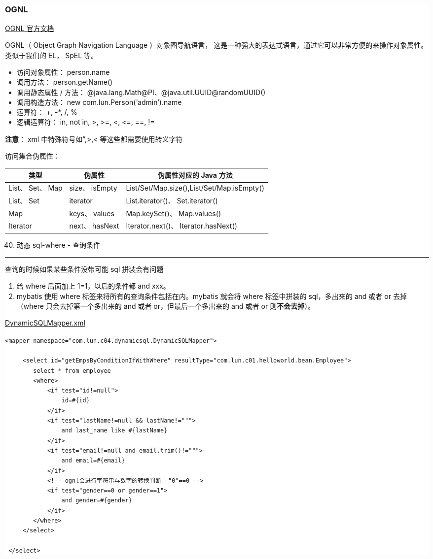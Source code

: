 ### OGNL

[OGNL 官方文档](http://commons.apache.org/proper/commons-ognl/language-guide.html)

OGNL（ Object Graph Navigation Language ）对象图导航语言， 这是一种强大的表达式语言，通过它可以非常方便的来操作对象属性。 类似于我们的 EL， SpEL 等。

*   访问对象属性： person.name
*   调用方法： person.getName()
*   调用静态属性 / 方法： @java.lang.Math@PI、@java.util.UUID@randomUUID()
*   调用构造方法： new com.lun.Person(‘admin’).name
*   运算符： +, -*, /, %
*   逻辑运算符： in, not in, >, >=, <, <=, ==, !=

**注意**： xml 中特殊符号如”,>,< 等这些都需要使用转义字符

访问集合伪属性：

<table><thead><tr><th>类型</th><th>伪属性</th><th>伪属性对应的 Java 方法</th></tr></thead><tbody><tr><td>List<h-char unicode="3001" class="biaodian cjk bd-end bd-cop bd-hangable"><h-inner>、</h-inner></h-char> Set<h-char unicode="3001" class="biaodian cjk bd-end bd-cop bd-hangable"><h-inner>、</h-inner></h-char> Map</td><td>size<h-char unicode="3001" class="biaodian cjk bd-end bd-cop bd-hangable"><h-inner>、</h-inner></h-char> isEmpty</td><td>List/Set/Map.size(),List/Set/Map.isEmpty()</td></tr><tr><td>List<h-char unicode="3001" class="biaodian cjk bd-end bd-cop bd-hangable"><h-inner>、</h-inner></h-char> Set</td><td>iterator</td><td>List.iterator()<h-char unicode="3001" class="biaodian cjk bd-end bd-cop bd-hangable"><h-inner>、</h-inner></h-char> Set.iterator()</td></tr><tr><td>Map</td><td>keys<h-char unicode="3001" class="biaodian cjk bd-end bd-cop bd-hangable"><h-inner>、</h-inner></h-char> values</td><td>Map.keySet()<h-char unicode="3001" class="biaodian cjk bd-end bd-cop bd-hangable"><h-inner>、</h-inner></h-char> Map.values()</td></tr><tr><td>Iterator</td><td>next<h-char unicode="3001" class="biaodian cjk bd-end bd-cop bd-hangable"><h-inner>、</h-inner></h-char> hasNext</td><td>Iterator.next()<h-char unicode="3001" class="biaodian cjk bd-end bd-cop bd-hangable"><h-inner>、</h-inner></h-char> Iterator.hasNext()</td></tr></tbody></table>

40. 动态 sql-where - 查询条件
-----------------------

查询的时候如果某些条件没带可能 sql 拼装会有问题

1.  给 where 后面加上 1=1，以后的条件都 and xxx。
2.  mybatis 使用 where 标签来将所有的查询条件包括在内。mybatis 就会将 where 标签中拼装的 sql，多出来的 and 或者 or 去掉（where 只会去掉第一个多出来的 and 或者 or，但最后一个多出来的 and 或者 or 则**不会去掉**）。

[DynamicSQLMapper.xml](https://gitee.com/jallenkwong/LearnMyBatis/blob/master/src/main/resources/c04/DynamicSQLMapper.xml)

```
<mapper namespace="com.lun.c04.dynamicsql.DynamicSQLMapper">

	 <select id="getEmpsByConditionIfWithWhere" resultType="com.lun.c01.helloworld.bean.Employee">
	 	select * from employee
	 	<where>
		 	<if test="id!=null">
		 		id=#{id}
		 	</if>
		 	<if test="lastName!=null && lastName!=""">
		 		and last_name like #{lastName}
		 	</if>
		 	<if test="email!=null and email.trim()!=""">
		 		and email=#{email}
		 	</if> 
		 	<!-- ognl会进行字符串与数字的转换判断  "0"==0 -->
		 	<if test="gender==0 or gender==1">
		 	 	and gender=#{gender}
		 	</if>
	 	</where>
	 </select>

 </select>
```